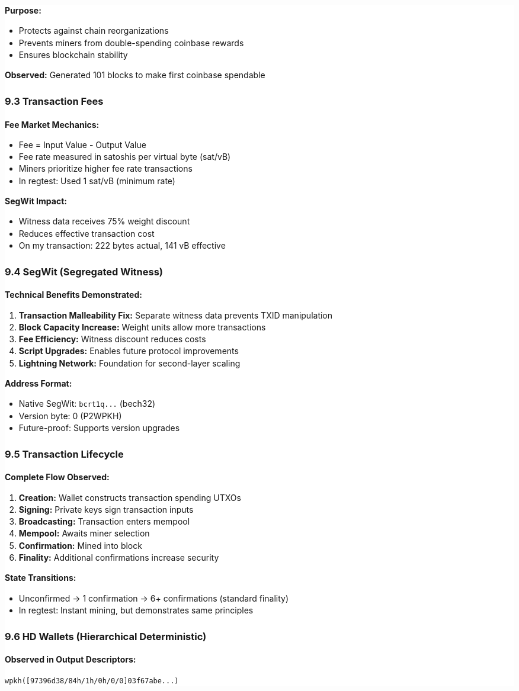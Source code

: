 **Purpose:**
- Protects against chain reorganizations
- Prevents miners from double-spending coinbase rewards
- Ensures blockchain stability

**Observed:** Generated 101 blocks to make first coinbase spendable

### 9.3 Transaction Fees

**Fee Market Mechanics:**
- Fee = Input Value - Output Value
- Fee rate measured in satoshis per virtual byte (sat/vB)
- Miners prioritize higher fee rate transactions
- In regtest: Used 1 sat/vB (minimum rate)

**SegWit Impact:**
- Witness data receives 75% weight discount
- Reduces effective transaction cost
- On my transaction: 222 bytes actual, 141 vB effective

### 9.4 SegWit (Segregated Witness)

**Technical Benefits Demonstrated:**
1. **Transaction Malleability Fix:** Separate witness data prevents TXID manipulation
2. **Block Capacity Increase:** Weight units allow more transactions
3. **Fee Efficiency:** Witness discount reduces costs
4. **Script Upgrades:** Enables future protocol improvements
5. **Lightning Network:** Foundation for second-layer scaling

**Address Format:**
- Native SegWit: `bcrt1q...` (bech32)
- Version byte: 0 (P2WPKH)
- Future-proof: Supports version upgrades

### 9.5 Transaction Lifecycle

**Complete Flow Observed:**
1. **Creation:** Wallet constructs transaction spending UTXOs
2. **Signing:** Private keys sign transaction inputs
3. **Broadcasting:** Transaction enters mempool
4. **Mempool:** Awaits miner selection
5. **Confirmation:** Mined into block
6. **Finality:** Additional confirmations increase security

**State Transitions:**
- Unconfirmed → 1 confirmation → 6+ confirmations (standard finality)
- In regtest: Instant mining, but demonstrates same principles

### 9.6 HD Wallets (Hierarchical Deterministic)

**Observed in Output Descriptors:**
```
wpkh([97396d38/84h/1h/0h/0/0]03f67abe...)
```
